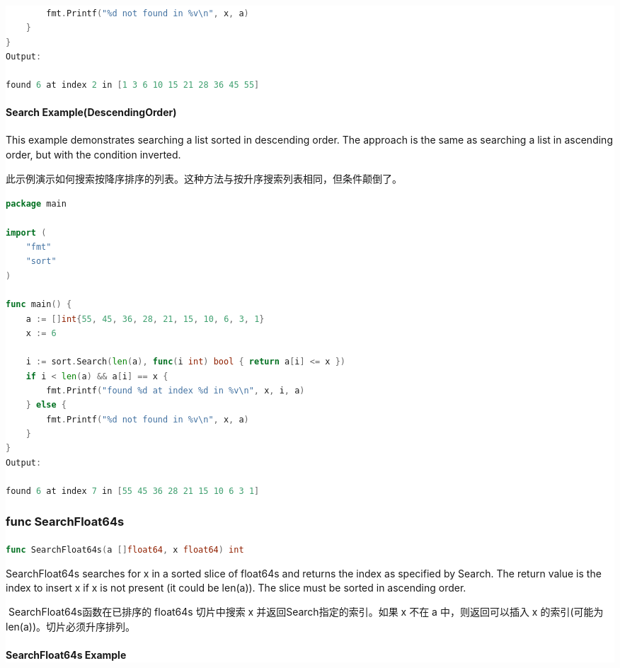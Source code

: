 ``` go  hl_lines="11 11"
		fmt.Printf("%d not found in %v\n", x, a)
	}
}
Output:

found 6 at index 2 in [1 3 6 10 15 21 28 36 45 55]
```

#### Search Example(DescendingOrder)

This example demonstrates searching a list sorted in descending order. The approach is the same as searching a list in ascending order, but with the condition inverted.

​	此示例演示如何搜索按降序排序的列表。这种方法与按升序搜索列表相同，但条件颠倒了。

``` go  hl_lines="11 11"
package main

import (
	"fmt"
	"sort"
)

func main() {
	a := []int{55, 45, 36, 28, 21, 15, 10, 6, 3, 1}
	x := 6

	i := sort.Search(len(a), func(i int) bool { return a[i] <= x })
	if i < len(a) && a[i] == x {
		fmt.Printf("found %d at index %d in %v\n", x, i, a)
	} else {
		fmt.Printf("%d not found in %v\n", x, a)
	}
}
Output:

found 6 at index 7 in [55 45 36 28 21 15 10 6 3 1]
```

### func SearchFloat64s 

``` go 
func SearchFloat64s(a []float64, x float64) int
```

SearchFloat64s searches for x in a sorted slice of float64s and returns the index as specified by Search. The return value is the index to insert x if x is not present (it could be len(a)). The slice must be sorted in ascending order.

​	SearchFloat64s函数在已排序的 float64s 切片中搜索 x 并返回Search指定的索引。如果 x 不在 a 中，则返回可以插入 x 的索引(可能为 len(a))。切片必须升序排列。

#### SearchFloat64s Example

